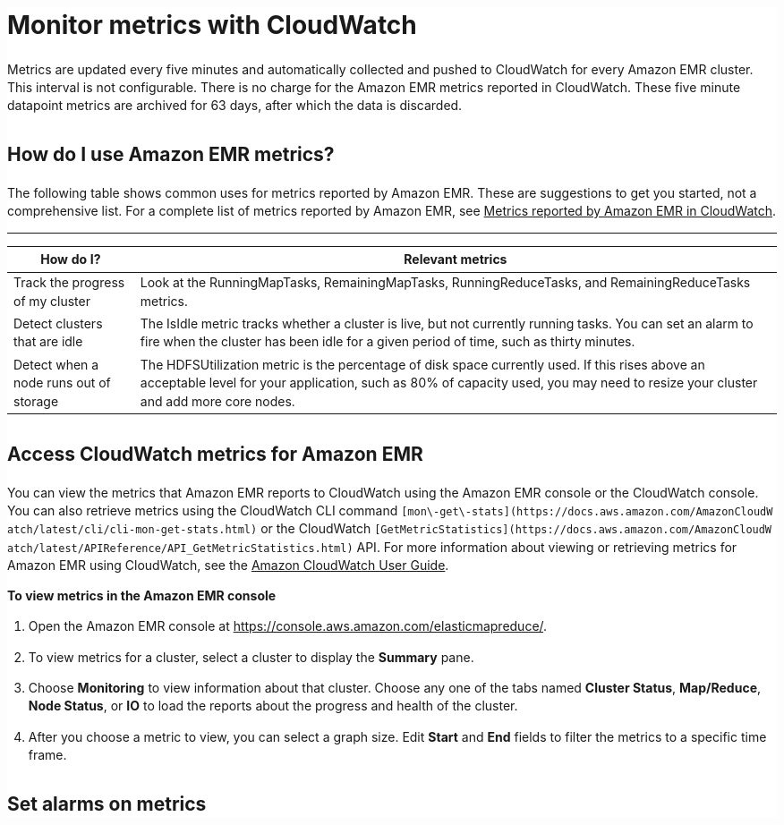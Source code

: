 # Monitor metrics with CloudWatch<a name="UsingEMR_ViewingMetrics"></a>

Metrics are updated every five minutes and automatically collected and pushed to CloudWatch for every Amazon EMR cluster\. This interval is not configurable\. There is no charge for the Amazon EMR metrics reported in CloudWatch\. These five minute datapoint metrics are archived for 63 days, after which the data is discarded\. 

## How do I use Amazon EMR metrics?<a name="UsingEMR_ViewingMetrics_HowDoI"></a>

The following table shows common uses for metrics reported by Amazon EMR\. These are suggestions to get you started, not a comprehensive list\. For a complete list of metrics reported by Amazon EMR, see [Metrics reported by Amazon EMR in CloudWatch](#UsingEMR_ViewingMetrics_MetricsReported)\. 


****  

| How do I? | Relevant metrics | 
| --- | --- | 
| Track the progress of my cluster |  Look at the RunningMapTasks, RemainingMapTasks, RunningReduceTasks, and RemainingReduceTasks metrics\.  | 
| Detect clusters that are idle |  The IsIdle metric tracks whether a cluster is live, but not currently running tasks\. You can set an alarm to fire when the cluster has been idle for a given period of time, such as thirty minutes\.  | 
| Detect when a node runs out of storage |  The HDFSUtilization metric is the percentage of disk space currently used\. If this rises above an acceptable level for your application, such as 80% of capacity used, you may need to resize your cluster and add more core nodes\.  | 

## Access CloudWatch metrics for Amazon EMR<a name="UsingEMR_ViewingMetrics_Access"></a>

You can view the metrics that Amazon EMR reports to CloudWatch using the Amazon EMR console or the CloudWatch console\. You can also retrieve metrics using the CloudWatch CLI command `[mon\-get\-stats](https://docs.aws.amazon.com/AmazonCloudWatch/latest/cli/cli-mon-get-stats.html)` or the CloudWatch `[GetMetricStatistics](https://docs.aws.amazon.com/AmazonCloudWatch/latest/APIReference/API_GetMetricStatistics.html)` API\. For more information about viewing or retrieving metrics for Amazon EMR using CloudWatch, see the [Amazon CloudWatch User Guide](https://docs.aws.amazon.com/AmazonCloudWatch/latest/DeveloperGuide/)\.

**To view metrics in the Amazon EMR console**

1. Open the Amazon EMR console at [https://console\.aws\.amazon\.com/elasticmapreduce/](https://console.aws.amazon.com/elasticmapreduce/)\.

1.  To view metrics for a cluster, select a cluster to display the **Summary** pane\. 

1.  Choose **Monitoring** to view information about that cluster\. Choose any one of the tabs named **Cluster Status**, **Map/Reduce**, **Node Status**, or **IO** to load the reports about the progress and health of the cluster\. 

1.  After you choose a metric to view, you can select a graph size\. Edit **Start** and **End** fields to filter the metrics to a specific time frame\.

## Set alarms on metrics<a name="UsingEMR_ViewingMetrics_Alarm"></a>
